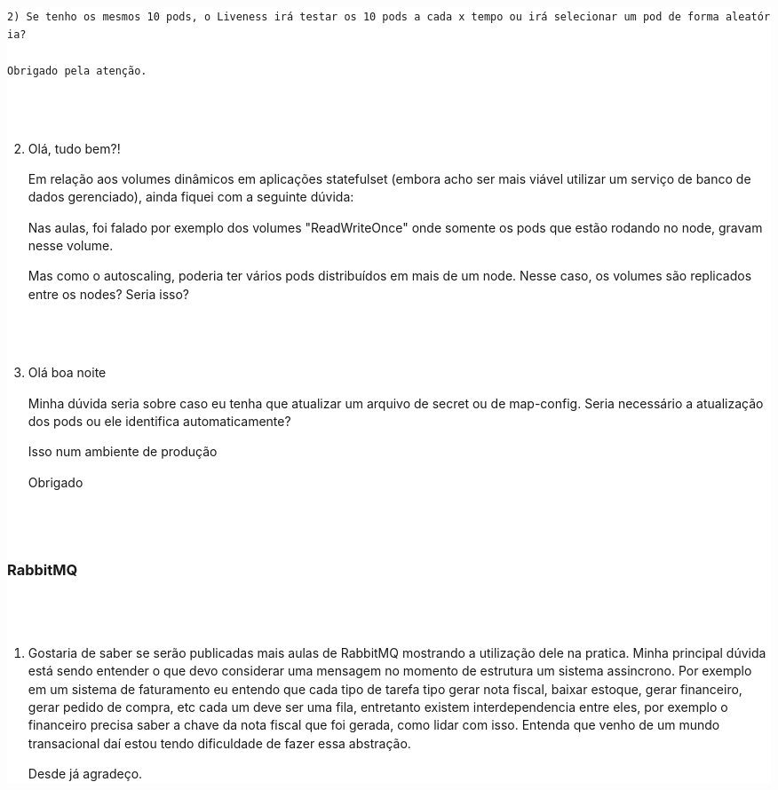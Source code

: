     2) Se tenho os mesmos 10 pods, o Liveness irá testar os 10 pods a cada x tempo ou irá selecionar um pod de forma aleatória? 

    Obrigado pela atenção.

<br><br>

2. Olá, tudo bem?!

    Em relação aos volumes dinâmicos em aplicações statefulset (embora acho ser mais viável utilizar um serviço de banco de dados gerenciado), ainda fiquei com a seguinte dúvida:

    Nas aulas, foi falado por exemplo dos volumes "ReadWriteOnce" onde somente os pods que estão rodando no node, gravam nesse volume.

    Mas como o autoscaling, poderia ter vários pods distribuídos em mais de um node. Nesse caso, os volumes são replicados entre os nodes? Seria isso?

<br><br>

3. Olá boa noite

    Minha dúvida seria sobre caso eu tenha que atualizar um arquivo de secret ou de map-config. Seria necessário a atualização dos pods ou ele identifica automaticamente?

    Isso num ambiente de produção

    Obrigado

<br><br>

### RabbitMQ

<br><br>

1. Gostaria de saber se serão publicadas mais aulas de RabbitMQ mostrando a utilização dele na pratica. Minha principal dúvida está sendo entender o que devo considerar uma mensagem no momento de estrutura um sistema assincrono. Por exemplo em um sistema de faturamento eu entendo que cada tipo de tarefa tipo gerar nota fiscal, baixar estoque, gerar financeiro, gerar pedido de compra, etc cada um deve ser uma fila, entretanto existem interdependencia entre eles, por exemplo o financeiro precisa saber a chave da nota fiscal que foi gerada, como lidar com isso. Entenda que venho de um mundo transacional daí estou tendo dificuldade de fazer essa abstração.

    Desde já agradeço.
